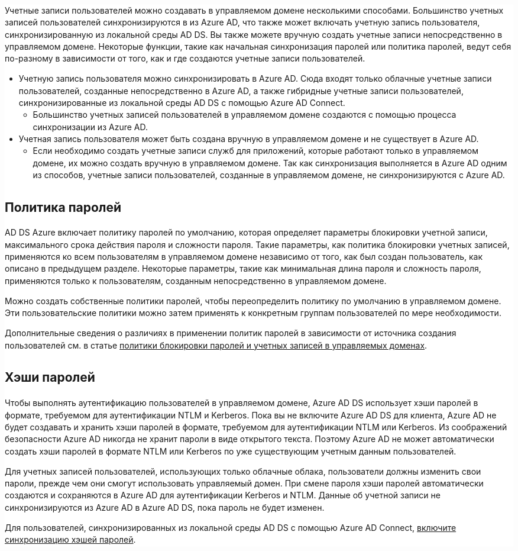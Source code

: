 Учетные записи пользователей можно создавать в управляемом домене несколькими способами. Большинство учетных записей пользователей синхронизируются в из Azure AD, что также может включать учетную запись пользователя, синхронизированную из локальной среды AD DS. Вы также можете вручную создать учетные записи непосредственно в управляемом домене. Некоторые функции, такие как начальная синхронизация паролей или политика паролей, ведут себя по-разному в зависимости от того, как и где создаются учетные записи пользователей.

* Учетную запись пользователя можно синхронизировать в Azure AD. Сюда входят только облачные учетные записи пользователей, созданные непосредственно в Azure AD, а также гибридные учетные записи пользователей, синхронизированные из локальной среды AD DS с помощью Azure AD Connect.
    * Большинство учетных записей пользователей в управляемом домене создаются с помощью процесса синхронизации из Azure AD.
* Учетная запись пользователя может быть создана вручную в управляемом домене и не существует в Azure AD.
    * Если необходимо создать учетные записи служб для приложений, которые работают только в управляемом домене, их можно создать вручную в управляемом домене. Так как синхронизация выполняется в Azure AD одним из способов, учетные записи пользователей, созданные в управляемом домене, не синхронизируются с Azure AD.

## <a name="password-policy"></a>Политика паролей

AD DS Azure включает политику паролей по умолчанию, которая определяет параметры блокировки учетной записи, максимального срока действия пароля и сложности пароля. Такие параметры, как политика блокировки учетных записей, применяются ко всем пользователям в управляемом домене независимо от того, как был создан пользователь, как описано в предыдущем разделе. Некоторые параметры, такие как минимальная длина пароля и сложность пароля, применяются только к пользователям, созданным непосредственно в управляемом домене.

Можно создать собственные политики паролей, чтобы переопределить политику по умолчанию в управляемом домене. Эти пользовательские политики можно затем применять к конкретным группам пользователей по мере необходимости.

Дополнительные сведения о различиях в применении политик паролей в зависимости от источника создания пользователей см. в статье [политики блокировки паролей и учетных записей в управляемых доменах][password-policy].

## <a name="password-hashes"></a>Хэши паролей

Чтобы выполнять аутентификацию пользователей в управляемом домене, Azure AD DS использует хэши паролей в формате, требуемом для аутентификации NTLM и Kerberos. Пока вы не включите Azure AD DS для клиента, Azure AD не будет создавать и хранить хэши паролей в формате, требуемом для аутентификации NTLM или Kerberos. Из соображений безопасности Azure AD никогда не хранит пароли в виде открытого текста. Поэтому Azure AD не может автоматически создать хэши паролей в формате NTLM или Kerberos по уже существующим учетным данным пользователей.

Для учетных записей пользователей, использующих только облачные облака, пользователи должны изменить свои пароли, прежде чем они смогут использовать управляемый домен. При смене пароля хэши паролей автоматически создаются и сохраняются в Azure AD для аутентификации Kerberos и NTLM. Данные об учетной записи не синхронизируются из Azure AD в Azure AD DS, пока пароль не будет изменен.

Для пользователей, синхронизированных из локальной среды AD DS с помощью Azure AD Connect, [включите синхронизацию хэшей паролей][hybrid-phs].


[password-policy]: password-policy.md
[hybrid-phs]: tutorial-configure-password-hash-sync.md#enable-synchronization-of-password-hashes
[secure-domain]: secure-your-domain.md
[azure-ad-password-sync]: ../active-directory/hybrid/how-to-connect-password-hash-synchronization.md#password-hash-sync-process-for-azure-ad-domain-services
[create-instance]: tutorial-create-instance.md
[tutorial-create-instance-advanced]: tutorial-create-instance-advanced.md
[concepts-forest]: concepts-resource-forest.md
[concepts-trust]: concepts-forest-trust.md
[pricing]: https://azure.microsoft.com/pricing/details/active-directory-ds/